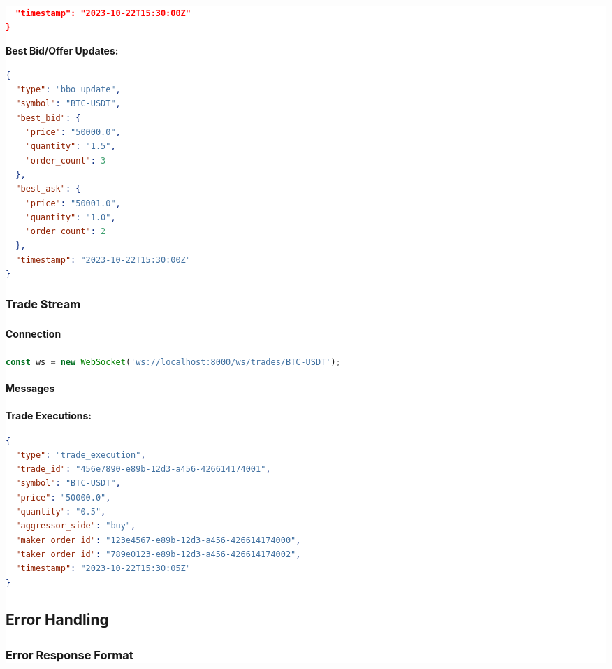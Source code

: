 ```json
  "timestamp": "2023-10-22T15:30:00Z"
}
```

**Best Bid/Offer Updates:**
```json
{
  "type": "bbo_update",
  "symbol": "BTC-USDT",
  "best_bid": {
    "price": "50000.0",
    "quantity": "1.5",
    "order_count": 3
  },
  "best_ask": {
    "price": "50001.0",
    "quantity": "1.0",
    "order_count": 2
  },
  "timestamp": "2023-10-22T15:30:00Z"
}
```

### Trade Stream

#### Connection

```javascript
const ws = new WebSocket('ws://localhost:8000/ws/trades/BTC-USDT');
```

#### Messages

**Trade Executions:**
```json
{
  "type": "trade_execution",
  "trade_id": "456e7890-e89b-12d3-a456-426614174001",
  "symbol": "BTC-USDT",
  "price": "50000.0",
  "quantity": "0.5",
  "aggressor_side": "buy",
  "maker_order_id": "123e4567-e89b-12d3-a456-426614174000",
  "taker_order_id": "789e0123-e89b-12d3-a456-426614174002",
  "timestamp": "2023-10-22T15:30:05Z"
}
```

## Error Handling

### Error Response Format
